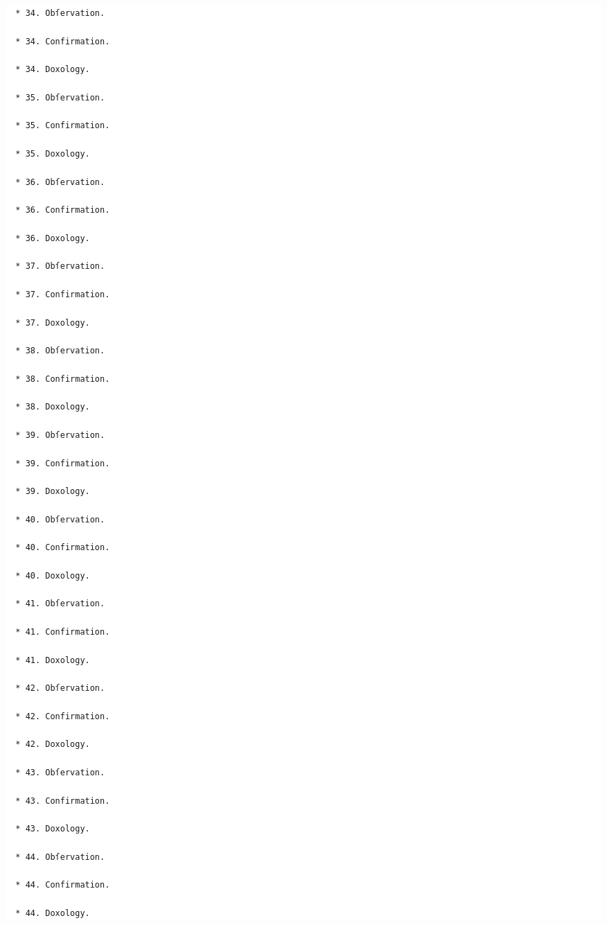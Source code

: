       * 34. Obſervation.

      * 34. Confirmation.

      * 34. Doxology.

      * 35. Obſervation.

      * 35. Confirmation.

      * 35. Doxology.

      * 36. Obſervation.

      * 36. Confirmation.

      * 36. Doxology.

      * 37. Obſervation.

      * 37. Confirmation.

      * 37. Doxology.

      * 38. Obſervation.

      * 38. Confirmation.

      * 38. Doxology.

      * 39. Obſervation.

      * 39. Confirmation.

      * 39. Doxology.

      * 40. Obſervation.

      * 40. Confirmation.

      * 40. Doxology.

      * 41. Obſervation.

      * 41. Confirmation.

      * 41. Doxology.

      * 42. Obſervation.

      * 42. Confirmation.

      * 42. Doxology.

      * 43. Obſervation.

      * 43. Confirmation.

      * 43. Doxology.

      * 44. Obſervation.

      * 44. Confirmation.

      * 44. Doxology.
